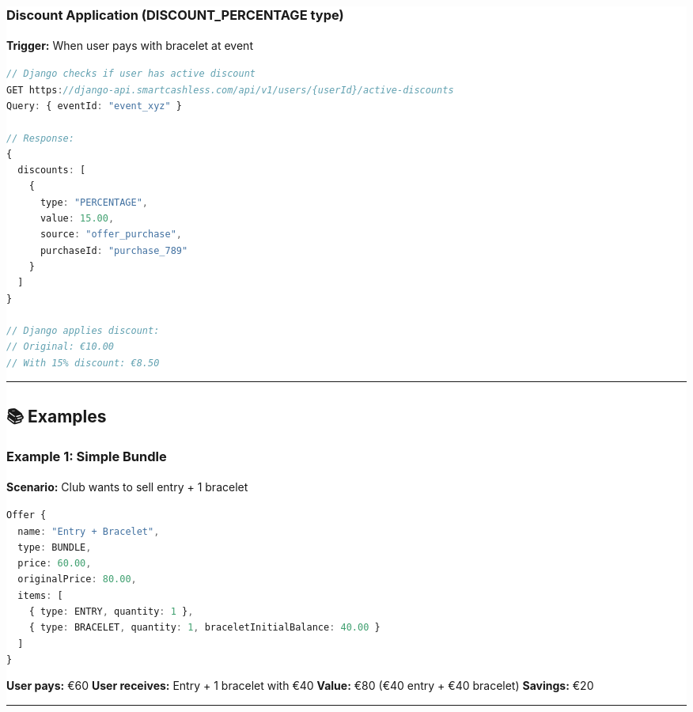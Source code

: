 ### Discount Application (DISCOUNT_PERCENTAGE type)

**Trigger:** When user pays with bracelet at event

```typescript
// Django checks if user has active discount
GET https://django-api.smartcashless.com/api/v1/users/{userId}/active-discounts
Query: { eventId: "event_xyz" }

// Response:
{
  discounts: [
    {
      type: "PERCENTAGE",
      value: 15.00,
      source: "offer_purchase",
      purchaseId: "purchase_789"
    }
  ]
}

// Django applies discount:
// Original: €10.00
// With 15% discount: €8.50
```

---

## 📚 Examples

### Example 1: Simple Bundle

**Scenario:** Club wants to sell entry + 1 bracelet

```typescript
Offer {
  name: "Entry + Bracelet",
  type: BUNDLE,
  price: 60.00,
  originalPrice: 80.00,
  items: [
    { type: ENTRY, quantity: 1 },
    { type: BRACELET, quantity: 1, braceletInitialBalance: 40.00 }
  ]
}
```

**User pays:** €60
**User receives:** Entry + 1 bracelet with €40
**Value:** €80 (€40 entry + €40 bracelet)
**Savings:** €20

---
